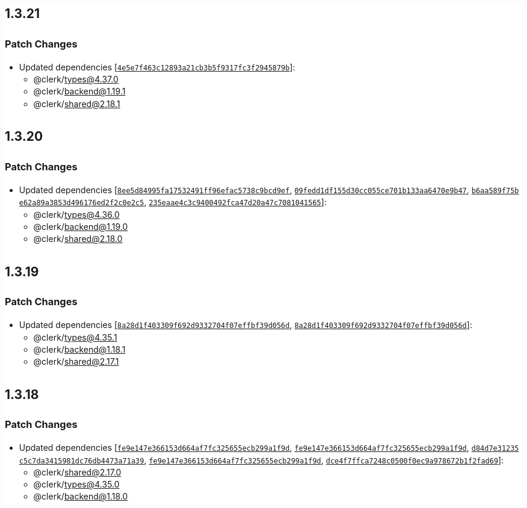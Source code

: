 ## 1.3.21

### Patch Changes

- Updated dependencies [[`4e5e7f463c12893a21cb3b5f9317fc3f2945879b`](https://github.com/clerk/javascript/commit/4e5e7f463c12893a21cb3b5f9317fc3f2945879b)]:
  - @clerk/types@4.37.0
  - @clerk/backend@1.19.1
  - @clerk/shared@2.18.1

## 1.3.20

### Patch Changes

- Updated dependencies [[`8ee5d84995fa17532491ff96efac5738c9bcd9ef`](https://github.com/clerk/javascript/commit/8ee5d84995fa17532491ff96efac5738c9bcd9ef), [`09fedd1df155d30cc055ce701b133aa6470e9b47`](https://github.com/clerk/javascript/commit/09fedd1df155d30cc055ce701b133aa6470e9b47), [`b6aa589f75be62a89a3853d496176ed2f2c0e2c5`](https://github.com/clerk/javascript/commit/b6aa589f75be62a89a3853d496176ed2f2c0e2c5), [`235eaae4c3c9400492fca47d20a47c7081041565`](https://github.com/clerk/javascript/commit/235eaae4c3c9400492fca47d20a47c7081041565)]:
  - @clerk/types@4.36.0
  - @clerk/backend@1.19.0
  - @clerk/shared@2.18.0

## 1.3.19

### Patch Changes

- Updated dependencies [[`8a28d1f403309f692d9332704f07effbf39d056d`](https://github.com/clerk/javascript/commit/8a28d1f403309f692d9332704f07effbf39d056d), [`8a28d1f403309f692d9332704f07effbf39d056d`](https://github.com/clerk/javascript/commit/8a28d1f403309f692d9332704f07effbf39d056d)]:
  - @clerk/types@4.35.1
  - @clerk/backend@1.18.1
  - @clerk/shared@2.17.1

## 1.3.18

### Patch Changes

- Updated dependencies [[`fe9e147e366153d664af7fc325655ecb299a1f9d`](https://github.com/clerk/javascript/commit/fe9e147e366153d664af7fc325655ecb299a1f9d), [`fe9e147e366153d664af7fc325655ecb299a1f9d`](https://github.com/clerk/javascript/commit/fe9e147e366153d664af7fc325655ecb299a1f9d), [`d84d7e31235c5c7da3415981dc76db4473a71a39`](https://github.com/clerk/javascript/commit/d84d7e31235c5c7da3415981dc76db4473a71a39), [`fe9e147e366153d664af7fc325655ecb299a1f9d`](https://github.com/clerk/javascript/commit/fe9e147e366153d664af7fc325655ecb299a1f9d), [`dce4f7ffca7248c0500f0ec9a978672b1f2fad69`](https://github.com/clerk/javascript/commit/dce4f7ffca7248c0500f0ec9a978672b1f2fad69)]:
  - @clerk/shared@2.17.0
  - @clerk/types@4.35.0
  - @clerk/backend@1.18.0
